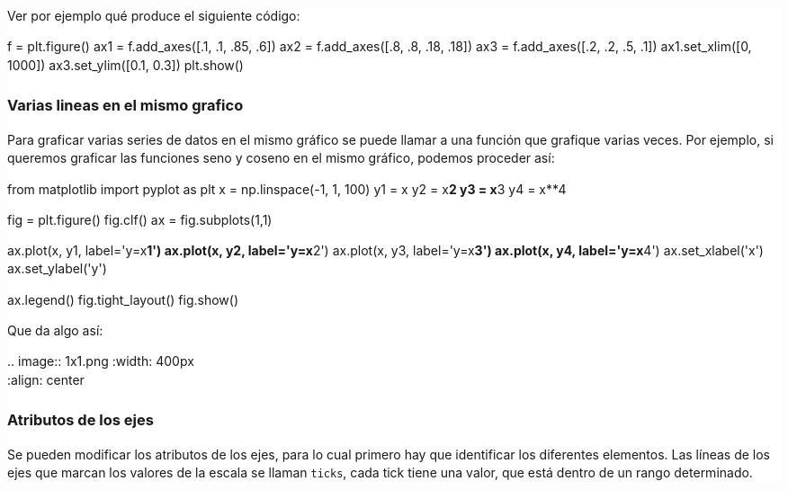 Ver por ejemplo qué produce el siguiente código:


   f = plt.figure()
   ax1 = f.add_axes([.1, .1, .85, .6])
   ax2 = f.add_axes([.8, .8, .18, .18])
   ax3 = f.add_axes([.2, .2, .5, .1])
   ax1.set_xlim([0, 1000])
   ax3.set_ylim([0.1, 0.3])
   plt.show()


   

### Varias lineas en el mismo grafico

Para graficar varias series de datos en el mismo gráfico 
se puede llamar a una función que grafique varias veces.
Por ejemplo, si queremos graficar las funciones seno y coseno en el
mismo gráfico, podemos proceder así:


   from matplotlib import pyplot as plt
   x = np.linspace(-1, 1, 100)
   y1 = x
   y2 = x**2
   y3 = x**3
   y4 = x**4

   fig = plt.figure()
   fig.clf()
   ax = fig.subplots(1,1)

   ax.plot(x, y1, label='y=x**1')
   ax.plot(x, y2, label='y=x**2')
   ax.plot(x, y3, label='y=x**3')
   ax.plot(x, y4, label='y=x**4')
   ax.set_xlabel('x')
   ax.set_ylabel('y')
   
   ax.legend()
   fig.tight_layout()
   fig.show()                
 

Que da algo así:

.. image:: 1x1.png
    :width: 400px  
    :align: center   


### Atributos de los ejes

Se pueden modificar los atributos de los ejes, para lo cual primero
hay que identificar los diferentes elementos.  Las líneas de los ejes
que marcan los valores de la escala se llaman ``ticks``, cada tick
tiene una valor, que está dentro de un rango determinado.
